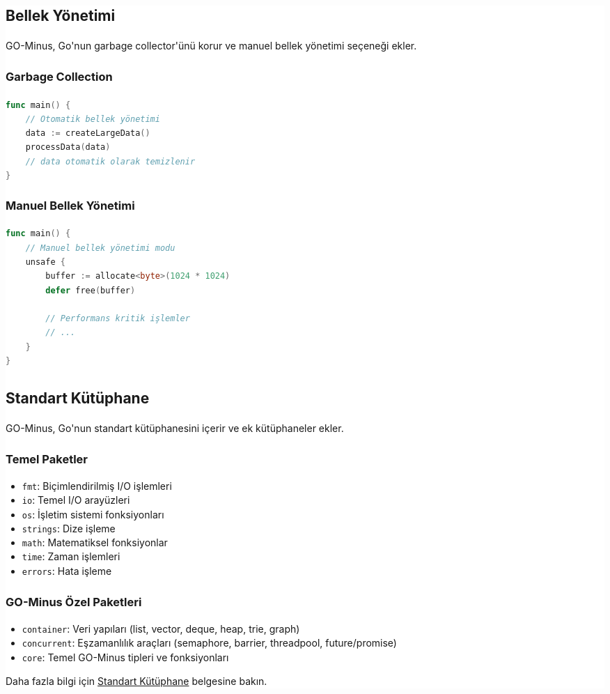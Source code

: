 ## Bellek Yönetimi

GO-Minus, Go'nun garbage collector'ünü korur ve manuel bellek yönetimi seçeneği ekler.

### Garbage Collection

```go
func main() {
    // Otomatik bellek yönetimi
    data := createLargeData()
    processData(data)
    // data otomatik olarak temizlenir
}
```

### Manuel Bellek Yönetimi

```go
func main() {
    // Manuel bellek yönetimi modu
    unsafe {
        buffer := allocate<byte>(1024 * 1024)
        defer free(buffer)
        
        // Performans kritik işlemler
        // ...
    }
}
```

## Standart Kütüphane

GO-Minus, Go'nun standart kütüphanesini içerir ve ek kütüphaneler ekler.

### Temel Paketler

- `fmt`: Biçimlendirilmiş I/O işlemleri
- `io`: Temel I/O arayüzleri
- `os`: İşletim sistemi fonksiyonları
- `strings`: Dize işleme
- `math`: Matematiksel fonksiyonlar
- `time`: Zaman işlemleri
- `errors`: Hata işleme

### GO-Minus Özel Paketleri

- `container`: Veri yapıları (list, vector, deque, heap, trie, graph)
- `concurrent`: Eşzamanlılık araçları (semaphore, barrier, threadpool, future/promise)
- `core`: Temel GO-Minus tipleri ve fonksiyonları

Daha fazla bilgi için [Standart Kütüphane](../../stdlib/README.md) belgesine bakın.

